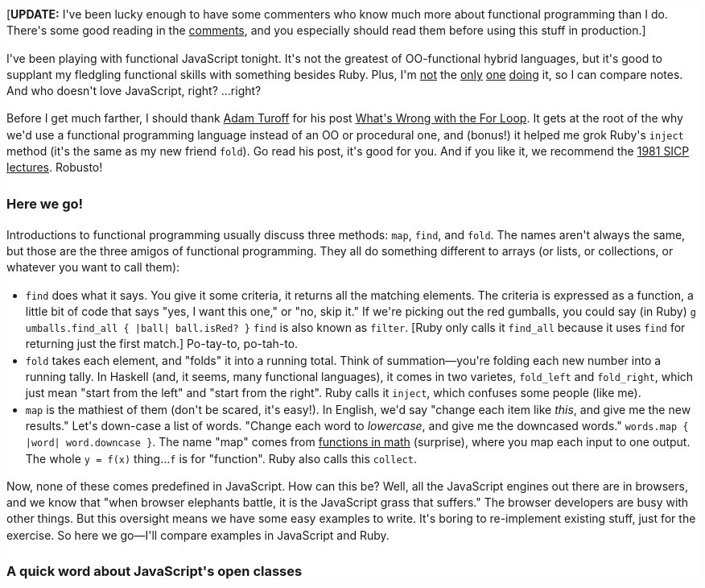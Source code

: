 ```yaml
```


[**UPDATE:** I've been lucky enough to have some commenters who know much more about functional programming than I do. There's some good reading in the [comments](#comments), and you especially should read them before using this stuff in production.]

I've been playing with functional JavaScript tonight. It's not the greatest of OO-functional hybrid languages, but it's good to supplant my fledgling functional skills with something besides Ruby. Plus, I'm [not](http://javascript.infogami.com/Functional_Javascript) the [only](http://www.svendtofte.com/code/practical_functional_js/) [one](http://www.b-list.org/weblog/2006/10/11/functional-language-s-right-under-your-nose) [doing](http://blog.360.yahoo.com/blog-Vdrx7eU3fqovesPu9Y8Y?p=24) it, so I can compare notes. And who doesn't love JavaScript, right? ...right?

Before I get much farther, I should thank [Adam Turoff](http://notes-on-haskell.blogspot.com) for his post [What's Wrong with the For Loop](http://notes-on-haskell.blogspot.com/2007/02/whats-wrong-with-for-loop.html). It gets at the root of the why we'd use a functional programming language instead of an OO or procedural one, and (bonus!) it helped me grok Ruby's `inject` method (it's the same as my new friend `fold`). Go read his post, it's good for you. And if you like it, we recommend the [1981 <span class="caps">SICP</span> lectures](http://swiss.csail.mit.edu/classes/6.001/abelson-sussman-lectures/). Robusto!

### Here we go!


Introductions to functional programming usually discuss three methods: `map`, `find`, and `fold`. The names aren't always the same, but those are the three amigos of functional programming. They all do something different to arrays (or lists, or collections, or whatever you want to call them):

* `find` does what it says. You give it some criteria, it returns all the matching elements. The criteria is expressed as a function, a little bit of code that says "yes, I want this one," or "no, skip it." If we're picking out the red gumballs, you could say (in Ruby) `gumballs.find_all { |ball| ball.isRed? }` `find` is also known as `filter`. [Ruby only calls it `find_all` because it uses `find` for returning just the first match.] Po-tay-to, po-tah-to.
* `fold` takes each element, and "folds" it into a running total. Think of summation—you're folding each new number into a running tally. In Haskell (and, it seems, many functional languages), it comes in two varietes, `fold_left` and `fold_right`, which just mean "start from the left" and "start from the right". Ruby calls it `inject`, which confuses some people (like me).
* `map` is the mathiest of them (don't be scared, it's easy!). In English, we'd say "change each item like _this_, and give me the new results." Let's down-case a list of words. "Change each word to _lowercase_, and give me the downcased words." `words.map { |word| word.downcase }`. The name "map" comes from [functions in math](http://en.wikipedia.org/wiki/Function_%28math%29) (surprise), where you map each input to one output. The whole `y = f(x)` thing…`f` is for "function". Ruby also calls this `collect`.

Now, none of these comes predefined in JavaScript. How can this be? Well, all the JavaScript engines out there are in browsers, and we know that "when browser elephants battle, it is the JavaScript grass that suffers." The browser developers are busy with other things. But this oversight means we have some easy examples to write. It's boring to re-implement existing stuff, just for the exercise. So here we go—I'll compare examples in JavaScript and Ruby.

### A quick word about JavaScript's open classes

